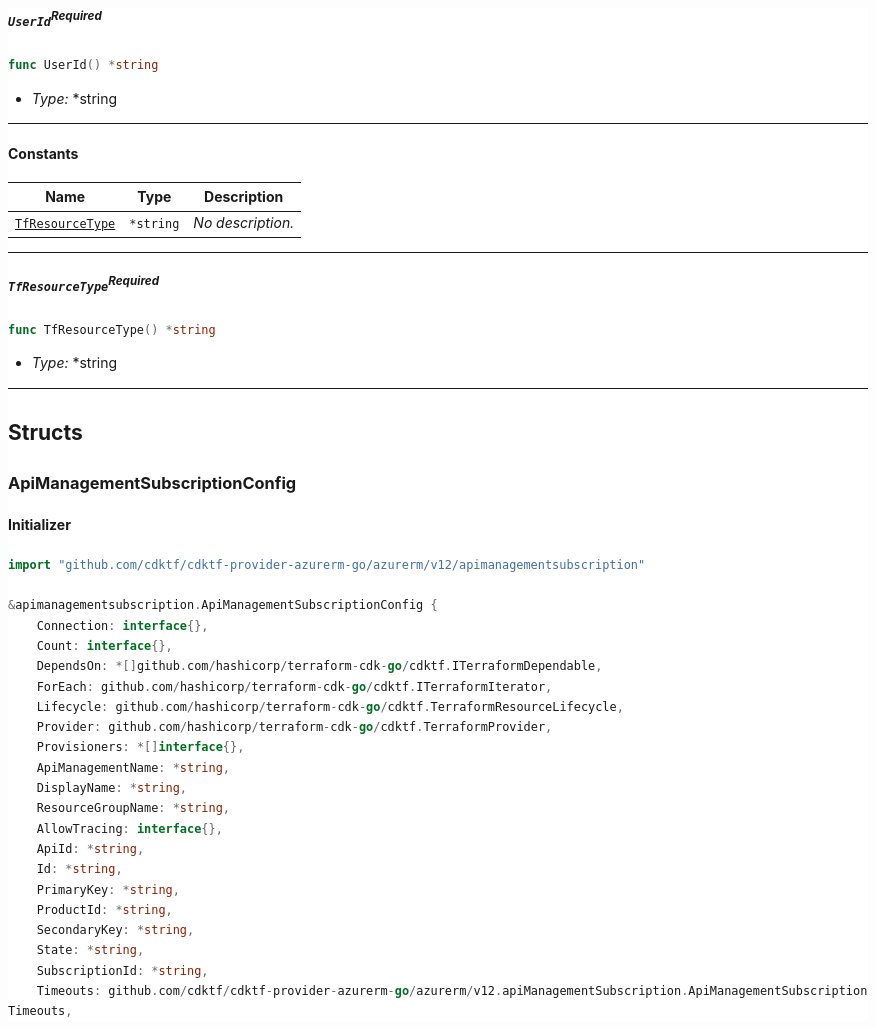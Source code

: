 
##### `UserId`<sup>Required</sup> <a name="UserId" id="@cdktf/provider-azurerm.apiManagementSubscription.ApiManagementSubscription.property.userId"></a>

```go
func UserId() *string
```

- *Type:* *string

---

#### Constants <a name="Constants" id="Constants"></a>

| **Name** | **Type** | **Description** |
| --- | --- | --- |
| <code><a href="#@cdktf/provider-azurerm.apiManagementSubscription.ApiManagementSubscription.property.tfResourceType">TfResourceType</a></code> | <code>*string</code> | *No description.* |

---

##### `TfResourceType`<sup>Required</sup> <a name="TfResourceType" id="@cdktf/provider-azurerm.apiManagementSubscription.ApiManagementSubscription.property.tfResourceType"></a>

```go
func TfResourceType() *string
```

- *Type:* *string

---

## Structs <a name="Structs" id="Structs"></a>

### ApiManagementSubscriptionConfig <a name="ApiManagementSubscriptionConfig" id="@cdktf/provider-azurerm.apiManagementSubscription.ApiManagementSubscriptionConfig"></a>

#### Initializer <a name="Initializer" id="@cdktf/provider-azurerm.apiManagementSubscription.ApiManagementSubscriptionConfig.Initializer"></a>

```go
import "github.com/cdktf/cdktf-provider-azurerm-go/azurerm/v12/apimanagementsubscription"

&apimanagementsubscription.ApiManagementSubscriptionConfig {
	Connection: interface{},
	Count: interface{},
	DependsOn: *[]github.com/hashicorp/terraform-cdk-go/cdktf.ITerraformDependable,
	ForEach: github.com/hashicorp/terraform-cdk-go/cdktf.ITerraformIterator,
	Lifecycle: github.com/hashicorp/terraform-cdk-go/cdktf.TerraformResourceLifecycle,
	Provider: github.com/hashicorp/terraform-cdk-go/cdktf.TerraformProvider,
	Provisioners: *[]interface{},
	ApiManagementName: *string,
	DisplayName: *string,
	ResourceGroupName: *string,
	AllowTracing: interface{},
	ApiId: *string,
	Id: *string,
	PrimaryKey: *string,
	ProductId: *string,
	SecondaryKey: *string,
	State: *string,
	SubscriptionId: *string,
	Timeouts: github.com/cdktf/cdktf-provider-azurerm-go/azurerm/v12.apiManagementSubscription.ApiManagementSubscriptionTimeouts,
```